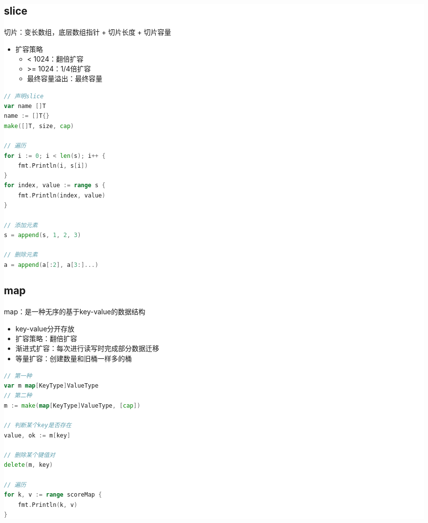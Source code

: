 ## slice

切片：变长数组，底层数组指针 + 切片长度 + 切片容量
* 扩容策略
  + < 1024：翻倍扩容
  + \>= 1024：1/4倍扩容
  + 最终容量溢出：最终容量

```go
// 声明slice
var name []T
name := []T{}
make([]T, size, cap)

// 遍历
for i := 0; i < len(s); i++ {
	fmt.Println(i, s[i])
}
for index, value := range s {
	fmt.Println(index, value)
}

// 添加元素
s = append(s, 1, 2, 3)

// 删除元素
a = append(a[:2], a[3:]...)
```

## map

map：是一种无序的基于key-value的数据结构
* key-value分开存放
* 扩容策略：翻倍扩容
* 渐进式扩容：每次进行读写时完成部分数据迁移
* 等量扩容：创建数量和旧桶一样多的桶

```go
// 第一种
var m map[KeyType]ValueType
// 第二种
m := make(map[KeyType]ValueType, [cap])

// 判断某个key是否存在
value, ok := m[key]

// 删除某个键值对
delete(m, key)

// 遍历
for k, v := range scoreMap {
	fmt.Println(k, v)
}
```
